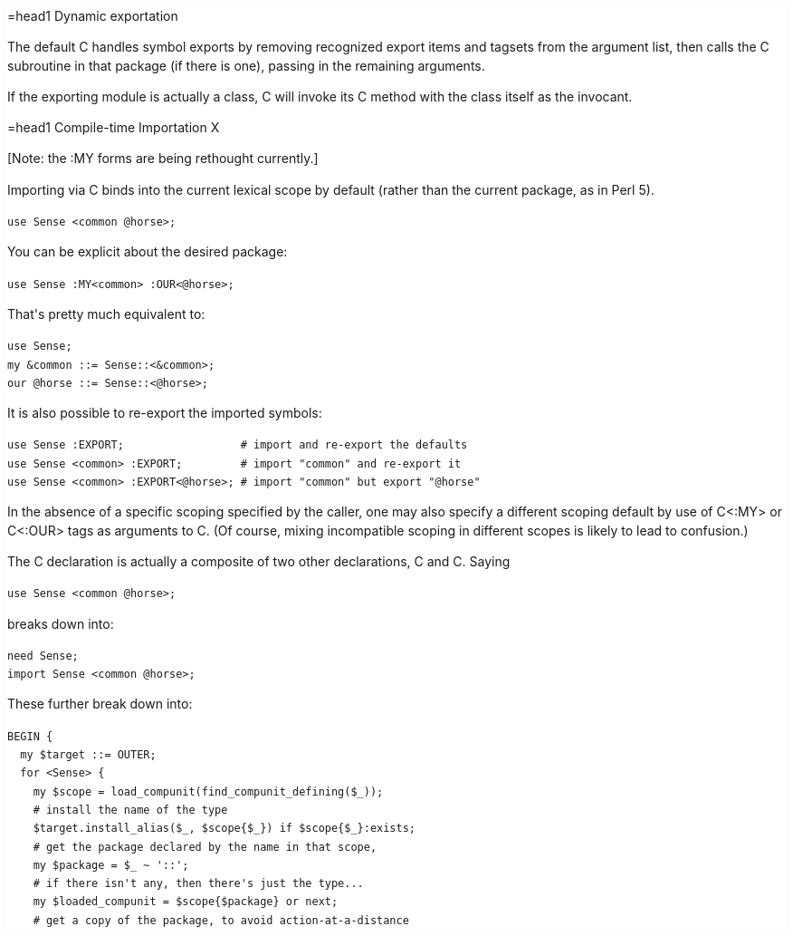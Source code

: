 =head1 Dynamic exportation

The default C<EXPORTALL> handles symbol exports by removing recognized
export items and tagsets from the argument list, then calls the C<EXPORT>
subroutine in that package (if there is one), passing in the remaining
arguments.

If the exporting module is actually a class, C<EXPORTALL> will invoke its
C<EXPORT> method with the class itself as the invocant.

=head1 Compile-time Importation
X<use>

[Note: the :MY forms are being rethought currently.]

Importing via C<use> binds into the current lexical scope by default
(rather than the current package, as in Perl 5).

    use Sense <common @horse>;

You can be explicit about the desired package:

    use Sense :MY<common> :OUR<@horse>;

That's pretty much equivalent to:

    use Sense;
    my &common ::= Sense::<&common>;
    our @horse ::= Sense::<@horse>;

It is also possible to re-export the imported symbols:

    use Sense :EXPORT;                  # import and re-export the defaults
    use Sense <common> :EXPORT;         # import "common" and re-export it
    use Sense <common> :EXPORT<@horse>; # import "common" but export "@horse"

In the absence of a specific scoping specified by the caller, one
may also specify a different scoping default by use of C<:MY> or C<:OUR>
tags as arguments to C<is export>.  (Of course, mixing incompatible scoping
in different scopes is likely to lead to confusion.)

The C<use> declaration is actually a composite of two other declarations,
C<need> and C<import>.  Saying

    use Sense <common @horse>;

breaks down into:

    need Sense;
    import Sense <common @horse>;

These further break down into:

    BEGIN {
      my $target ::= OUTER;
      for <Sense> {
        my $scope = load_compunit(find_compunit_defining($_));
        # install the name of the type
        $target.install_alias($_, $scope{$_}) if $scope{$_}:exists;
        # get the package declared by the name in that scope,
        my $package = $_ ~ '::';
        # if there isn't any, then there's just the type...
        my $loaded_compunit = $scope{$package} or next;
        # get a copy of the package, to avoid action-at-a-distance